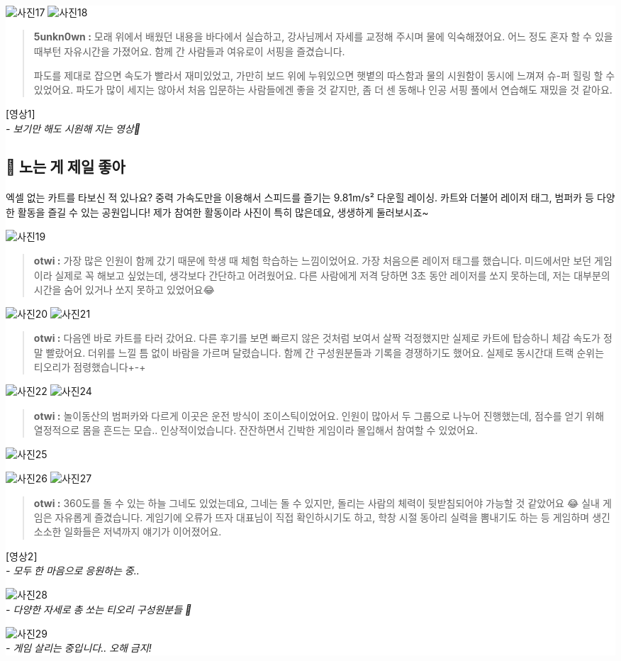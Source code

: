 
![사진17][사진17] ![사진18][사진18]


> **5unkn0wn :** 모래 위에서 배웠던 내용을 바다에서 실습하고, 강사님께서 자세를 교정해 주시며 물에 익숙해졌어요. 어느 정도 혼자 할 수 있을 때부턴 자유시간을 가졌어요. 함께 간 사람들과 여유로이 서핑을 즐겼습니다.
> 
> 파도를 제대로 잡으면 속도가 빨라서 재미있었고, 가만히 보드 위에 누워있으면 햇볕의 따스함과 물의 시원함이 동시에 느껴져 슈-퍼 힐링 할 수 있었어요. 파도가 많이 세지는 않아서 처음 입문하는 사람들에겐 좋을 것 같지만, 좀 더 센 동해나 인공 서핑 풀에서 연습해도 재밌을 것 같아요.


[영상1]
<br><i>- 보기만 해도 시원해 지는 영상🌊</i>

 

## **🛒 노는 게 제일 좋아**

엑셀 없는 카트를 타보신 적 있나요? 중력 가속도만을 이용해서 스피드를 즐기는 9.81m/s² 다운힐 레이싱. 카트와 더불어 레이저 태그, 범퍼카 등 다양한 활동을 즐길 수 있는 공원입니다! 제가 참여한 활동이라 사진이 특히 많은데요, 생생하게 둘러보시죠~

![사진19][사진19]

> **otwi :** 가장 많은 인원이 함께 갔기 때문에 학생 때 체험 학습하는 느낌이었어요. 가장 처음으론 레이저 태그를 했습니다. 미드에서만 보던 게임이라 실제로 꼭 해보고 싶었는데, 생각보다 간단하고 어려웠어요. 다른 사람에게 저격 당하면 3초 동안 레이저를 쏘지 못하는데, 저는 대부분의 시간을 숨어 있거나 쏘지 못하고 있었어요😂


![사진20][사진20] ![사진21][사진21]


> **otwi :** 다음엔 바로 카트를 타러 갔어요. 다른 후기를 보면 빠르지 않은 것처럼 보여서 살짝 걱정했지만 실제로 카트에 탑승하니 체감 속도가 정말 빨랐어요. 더위를 느낄 틈 없이 바람을 가르며 달렸습니다. 함께 간 구성원분들과 기록을 경쟁하기도 했어요. 실제로 동시간대 트랙 순위는 티오리가 점령했습니다+-+


![사진22][사진22] ![사진24][사진24]


> **otwi :** 놀이동산의 범퍼카와 다르게 이곳은 운전 방식이 조이스틱이었어요. 인원이 많아서 두 그룹으로 나누어 진행했는데, 점수를 얻기 위해 열정적으로 몸을 흔드는 모습.. 인상적이었습니다. 잔잔하면서 긴박한 게임이라 몰입해서 참여할 수 있었어요.


![사진25][사진25]


![사진26][사진26] ![사진27][사진27]


> **otwi :** 360도를 돌 수 있는 하늘 그네도 있었는데요, 그네는 돌 수 있지만, 돌리는 사람의 체력이 뒷받침되어야 가능할 것 같았어요 😂 실내 게임은 자유롭게 즐겼습니다. 게임기에 오류가 뜨자 대표님이 직접 확인하시기도 하고, 학창 시절 동아리 실력을 뽐내기도 하는 등 게임하며 생긴 소소한 일화들은 저녁까지 얘기가 이어졌어요.

[영상2]
<br><i>- 모두 한 마음으로 응원하는 중..</i>

![사진28][사진28]
<br><i>- 다양한 자세로 총 쏘는 티오리 구성원분들 🏹</i>

![사진29][사진29]
<br><i>- 게임 살리는 중입니다.. 오해 금지!</i>


[사진1]: 1.jpeg
[사진2]: 2.jpeg
[사진3]: 4.jpeg
[사진4]: 5.jpeg
[사진5]: 6.jpeg
[사진6]: 7.jpeg
[사진7]: 8.jpeg
[사진8]: 9.jpeg
[사진9]: 10.jpeg
[사진11]: 11.png
[사진12]: 12.jpeg
[사진13]: 13.jpeg
[사진14]: 14.jpeg
[사진15]: 15.jpeg
[사진16]: 16.jpeg
[사진17]: 17.jpeg
[사진18]: 18.jpeg
[사진19]: 20.jpeg
[사진20]: 21.jpeg
[사진21]: 22.jpeg
[사진22]: 23.png
[사진24]: 25.jpeg
[사진25]: 26.jpeg
[사진26]: 27.jpeg
[사진27]: 28.jpeg
[사진28]: 30.jpeg
[사진29]: 31.png
[사진30]: 32.jpeg
[사진31]: 33.jpeg
[사진32]: 34.jpeg
[사진33]: 35.jpeg
[사진34]: 36.jpeg
[사진35]: 37.jpeg
[사진36]: 38.jpeg
[사진37]: 39.jpeg
[사진38]: 40.jpeg
[사진39]: 41.jpeg
[사진40]: 42.jpeg
[사진41]: 43.jpeg
[사진42]: 44.jpeg
[사진43]: 45.jpeg
[사진44]: 46.jpeg
[사진45]: 47.jpeg
[사진46]: 48.jpeg
[사진47]: 49.jpeg
[사진48]: 50.jpeg
[사진49]: 51.jpeg
[사진50]: 52.jpeg
